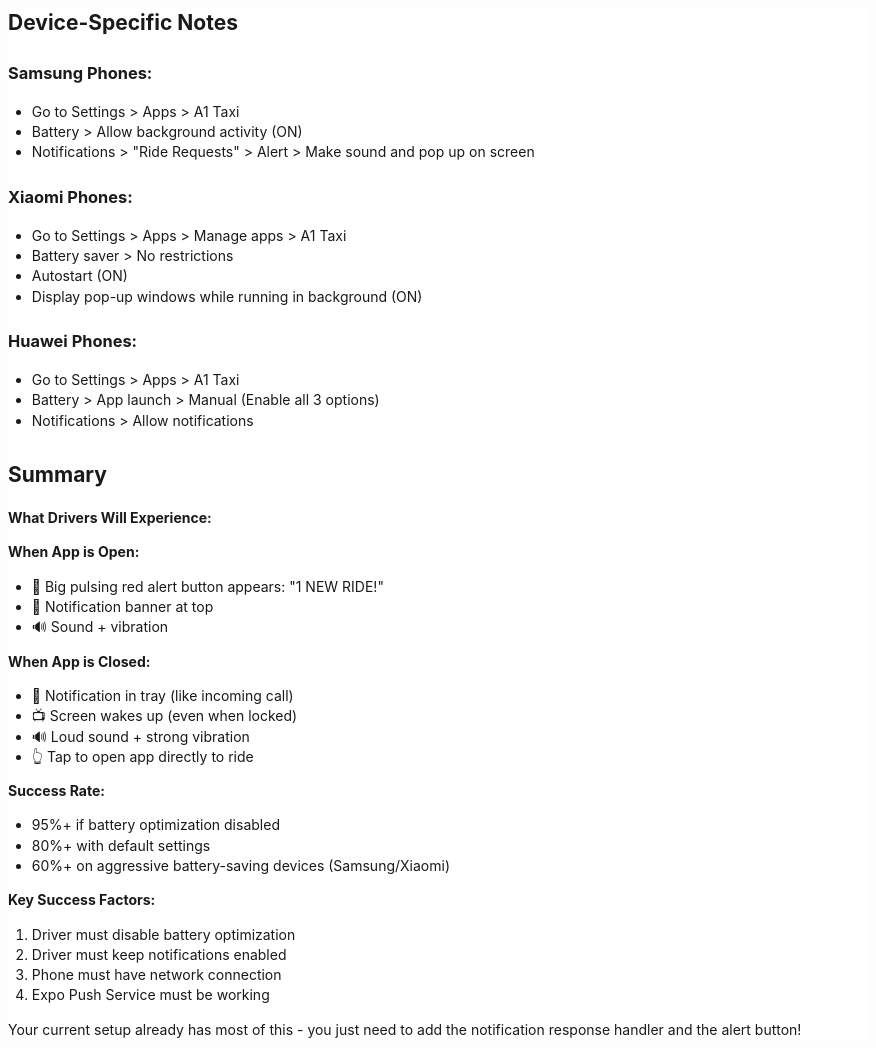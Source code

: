 ## Device-Specific Notes

### Samsung Phones:
- Go to Settings > Apps > A1 Taxi
- Battery > Allow background activity (ON)
- Notifications > "Ride Requests" > Alert > Make sound and pop up on screen

### Xiaomi Phones:
- Go to Settings > Apps > Manage apps > A1 Taxi
- Battery saver > No restrictions
- Autostart (ON)
- Display pop-up windows while running in background (ON)

### Huawei Phones:
- Go to Settings > Apps > A1 Taxi
- Battery > App launch > Manual (Enable all 3 options)
- Notifications > Allow notifications

## Summary

**What Drivers Will Experience:**

**When App is Open:**
- 🔴 Big pulsing red alert button appears: "1 NEW RIDE!"
- 🔔 Notification banner at top
- 🔊 Sound + vibration

**When App is Closed:**
- 📱 Notification in tray (like incoming call)
- 📺 Screen wakes up (even when locked)
- 🔊 Loud sound + strong vibration
- 👆 Tap to open app directly to ride

**Success Rate:**
- 95%+ if battery optimization disabled
- 80%+ with default settings
- 60%+ on aggressive battery-saving devices (Samsung/Xiaomi)

**Key Success Factors:**
1. Driver must disable battery optimization
2. Driver must keep notifications enabled
3. Phone must have network connection
4. Expo Push Service must be working

Your current setup already has most of this - you just need to add the notification response handler and the alert button!

